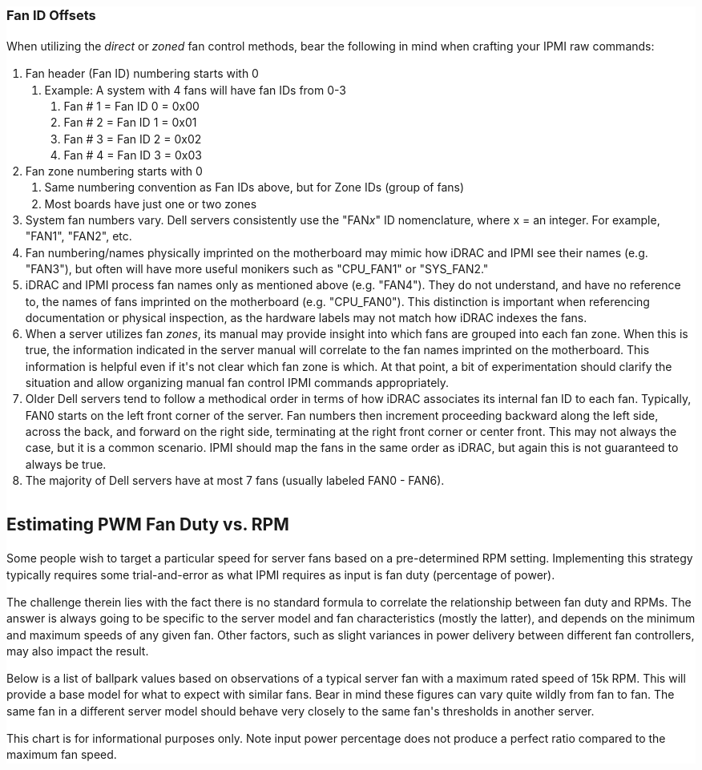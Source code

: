 ### Fan ID Offsets
When utilizing the *direct* or *zoned* fan control methods, bear the following in mind when crafting your IPMI raw commands:
1. Fan header (Fan ID) numbering starts with 0
	1. Example: A system with 4 fans will have fan IDs from 0-3
		1. Fan # 1 = Fan ID 0 = 0x00
		2. Fan # 2 = Fan ID 1 = 0x01
		3. Fan # 3 = Fan ID 2 = 0x02
		4. Fan # 4 = Fan ID 3 = 0x03
2. Fan zone numbering starts with 0
	1. Same numbering convention as Fan IDs above, but for Zone IDs (group of fans)
	2. Most boards have just one or two zones
3. System fan numbers vary. Dell servers consistently use the "FAN*x*" ID nomenclature, where x = an integer. For example, "FAN1", "FAN2", etc.
4. Fan numbering/names physically imprinted on the motherboard may mimic how iDRAC and IPMI see their names (e.g. "FAN3"), but often will have more useful monikers such as "CPU_FAN1" or "SYS_FAN2."
5. iDRAC and IPMI process fan names only as mentioned above (e.g. "FAN4"). They do not understand, and have no reference to, the names of fans imprinted on the motherboard (e.g. "CPU_FAN0"). This distinction is important when referencing documentation or physical inspection, as the hardware labels may not match how iDRAC indexes the fans.
6. When a server utilizes fan *zones*, its manual may provide insight into which fans are grouped into each fan zone. When this is true, the information indicated in the server manual will correlate to the fan names imprinted on the motherboard. This information is helpful even if it's not clear which fan zone is which. At that point, a bit of experimentation should clarify the situation and allow organizing manual fan control IPMI commands appropriately.
7. Older Dell servers tend to follow a methodical order in terms of how iDRAC associates its internal fan ID to each fan. Typically, FAN0 starts on the left front corner of the server. Fan numbers then increment proceeding backward along the left side, across the back, and forward on the right side, terminating at the right front corner or center front. This may not always the case, but it is a common scenario. IPMI should map the fans in the same order as iDRAC, but again this is not guaranteed to always be true.
8. The majority of Dell servers have at most 7 fans (usually labeled FAN0 - FAN6).

## Estimating PWM Fan Duty vs. RPM
Some people wish to target a particular speed for server fans based on a pre-determined RPM setting. Implementing this strategy typically requires some trial-and-error as what IPMI requires as input is fan duty (percentage of power).

The challenge therein lies with the fact there is no standard formula to correlate the relationship between fan duty and RPMs. The answer is always going to be specific to the server model and fan characteristics (mostly the latter), and depends on the minimum and maximum speeds of any given fan. Other factors, such as slight variances in power delivery between different fan controllers, may also impact the result. 

Below is a list of ballpark values based on observations of a typical server fan with a maximum rated speed of 15k RPM. This will provide a base model for what to expect with similar fans. Bear in mind these figures can vary quite wildly from fan to fan. The same fan in a different server model should behave very closely to the same fan's thresholds in another server.

This chart is for informational purposes only. Note input power percentage does not produce a perfect ratio compared to the maximum fan speed.

